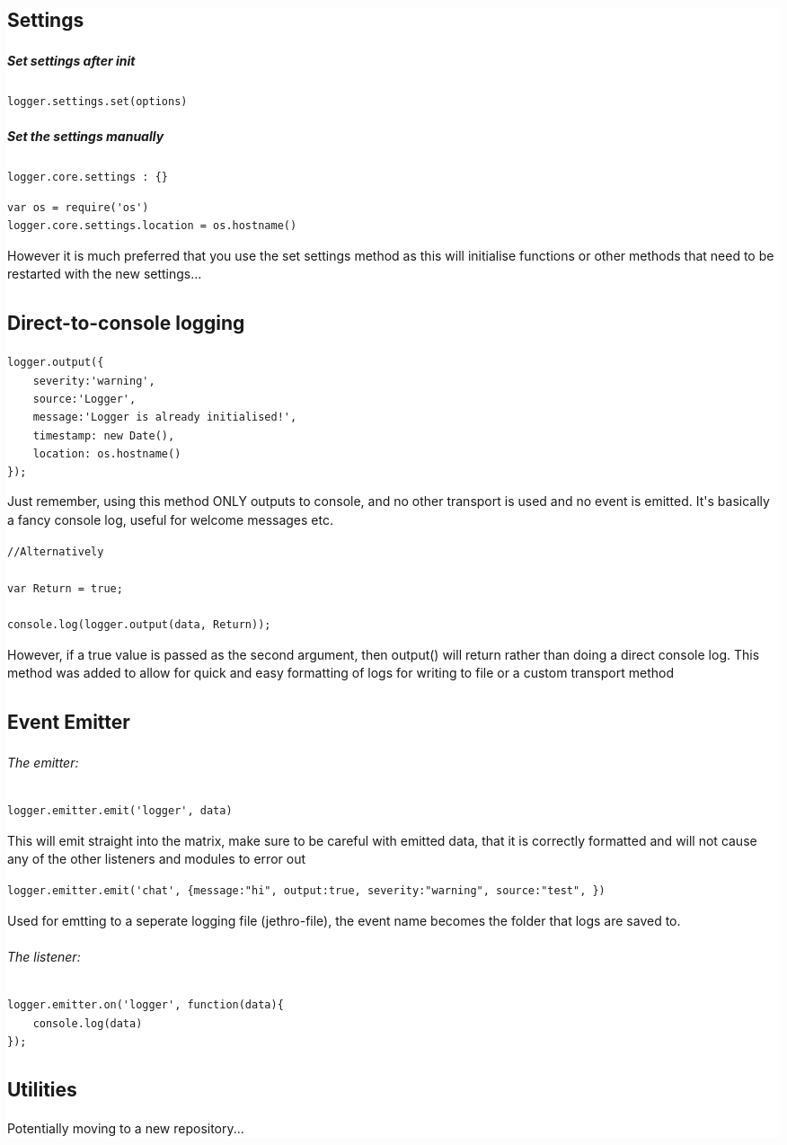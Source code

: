 ## Settings

##### Set settings after init
```
logger.settings.set(options)
```

##### Set the settings manually
```
logger.core.settings : {}
```
```
var os = require('os')
logger.core.settings.location = os.hostname()
```
However it is much preferred that you use the set settings method as this will initialise functions or other methods that need to be restarted with the new settings...

##  Direct-to-console logging
```
logger.output({
	severity:'warning', 
	source:'Logger',
	message:'Logger is already initialised!',
	timestamp: new Date(),
	location: os.hostname()
});
```
Just remember, using this method ONLY outputs to console, and no other transport is used and no event is emitted. It's basically a fancy console log, useful for welcome messages etc.
```
//Alternatively

var Return = true;

console.log(logger.output(data, Return));
```
However, if a true value is passed as the second argument, then output() will return rather than doing a direct console log. This method was added to allow for quick and easy formatting of logs for writing to file or a custom transport method

## Event Emitter

###### The emitter:
```
logger.emitter.emit('logger', data)
```
This will emit straight into the matrix, make sure to be careful with emitted data, that it is correctly formatted and will not cause any of the other listeners and modules to error out

```logger.emitter.emit('chat', {message:"hi", output:true, severity:"warning", source:"test", })```

Used for emtting to a seperate logging file (jethro-file), the event name becomes the folder that logs are saved to.

###### The listener:
```
logger.emitter.on('logger', function(data){
	console.log(data)
});
```

## Utilities

Potentially moving to a new repository...
```